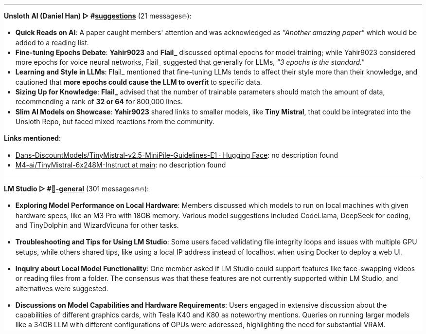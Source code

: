 </div>
  

---


**Unsloth AI (Daniel Han) ▷ #[suggestions](https://discord.com/channels/1179035537009545276/1180144489214509097/1218239216975351928)** (21 messages🔥): 

- **Quick Reads on AI**: A paper caught members' attention and was acknowledged as *"Another amazing paper"* which would be added to a reading list.
- **Fine-tuning Epochs Debate**: **Yahir9023** and **Flail_** discussed optimal epochs for model training; while Yahir9023 considered more epochs for voice neural networks, Flail_ suggested that generally for LLMs, *"3 epochs is the standard."*
- **Learning and Style in LLMs**: Flail_ mentioned that fine-tuning LLMs tends to affect their style more than their knowledge, and cautioned that **more epochs could cause the LLM to overfit** to specific data.
- **Sizing Up for Knowledge**: **Flail_** advised that the number of trainable parameters should match the amount of data, recommending a rank of **32 or 64** for 800,000 lines.
- **Slim AI Models on Showcase**: **Yahir9023** shared links to smaller models, like **Tiny Mistral**, that could be integrated into the Unsloth Repo, but faced mixed reactions from the community.
<div class="linksMentioned">

<strong>Links mentioned</strong>:

<ul>
<li>
<a href="https://huggingface.co/Dans-DiscountModels/TinyMistral-v2.5-MiniPile-Guidelines-E1">Dans-DiscountModels/TinyMistral-v2.5-MiniPile-Guidelines-E1 · Hugging Face</a>: no description found</li><li><a href="https://huggingface.co/M4-ai/TinyMistral-6x248M-Instruct/tree/main">M4-ai/TinyMistral-6x248M-Instruct at main</a>: no description found
</li>
</ul>

</div>
  

---



**LM Studio ▷ #[💬-general](https://discord.com/channels/1110598183144399058/1110598183144399061/1218098224586293319)** (301 messages🔥🔥): 

- **Exploring Model Performance on Local Hardware**: Members discussed which models to run on local machines with given hardware specs, like an M3 Pro with 18GB memory. Various model suggestions included CodeLlama, DeepSeek for coding, and TinyDolphin and WizardVicuna for other tasks.

- **Troubleshooting and Tips for Using LM Studio**: Some users faced validating file integrity loops and issues with multiple GPU setups, while others shared tips, like using a local IP address instead of localhost when using Docker to deploy a web UI.

- **Inquiry about Local Model Functionality**: One member asked if LM Studio could support features like face-swapping videos or reading files from a folder. The consensus was that these features are not currently supported within LM Studio, and alternatives were suggested.

- **Discussions on Model Capabilities and Hardware Requirements**: Users engaged in extensive discussion about the capabilities of different graphics cards, with Tesla K40 and K80 as noteworthy mentions. Queries on running larger models like a 34GB LLM with different configurations of GPUs were addressed, highlighting the need for substantial VRAM.
